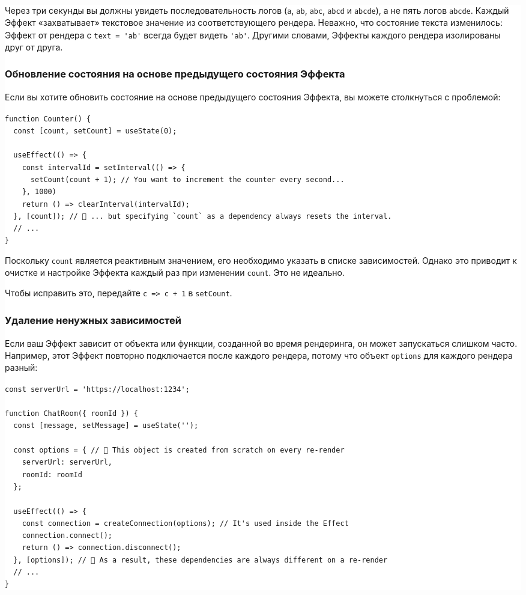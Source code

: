 Через три секунды вы должны увидеть последовательность логов (`a`, `ab`, `abc`, `abcd` и `abcde`), а не пять логов `abcde`. Каждый Эффект «захватывает» текстовое значение из соответствующего рендера. Неважно, что состояние текста изменилось: Эффект от рендера с `text = 'ab'` всегда будет видеть `'ab'`. Другими словами, Эффекты каждого рендера изолированы друг от друга.

### Обновление состояния на основе предыдущего состояния Эффекта

Если вы хотите обновить состояние на основе предыдущего состояния Эффекта, вы можете столкнуться с проблемой:

~~~
function Counter() {
  const [count, setCount] = useState(0);

  useEffect(() => {
    const intervalId = setInterval(() => {
      setCount(count + 1); // You want to increment the counter every second...
    }, 1000)
    return () => clearInterval(intervalId);
  }, [count]); // 🚩 ... but specifying `count` as a dependency always resets the interval.
  // ...
}
~~~

Поскольку `count` является реактивным значением, его необходимо указать в списке зависимостей. Однако это приводит к очистке и настройке Эффекта каждый раз при изменении `count`. Это не идеально.

Чтобы исправить это, передайте `c => c + 1` в `setCount`.

### Удаление ненужных зависимостей

Если ваш Эффект зависит от объекта или функции, созданной во время рендеринга, он может запускаться слишком часто. Например, этот Эффект повторно подключается после каждого рендера, потому что объект `options` для каждого рендера разный:

~~~
const serverUrl = 'https://localhost:1234';

function ChatRoom({ roomId }) {
  const [message, setMessage] = useState('');

  const options = { // 🚩 This object is created from scratch on every re-render
    serverUrl: serverUrl,
    roomId: roomId
  };

  useEffect(() => {
    const connection = createConnection(options); // It's used inside the Effect
    connection.connect();
    return () => connection.disconnect();
  }, [options]); // 🚩 As a result, these dependencies are always different on a re-render
  // ...
}
~~~
